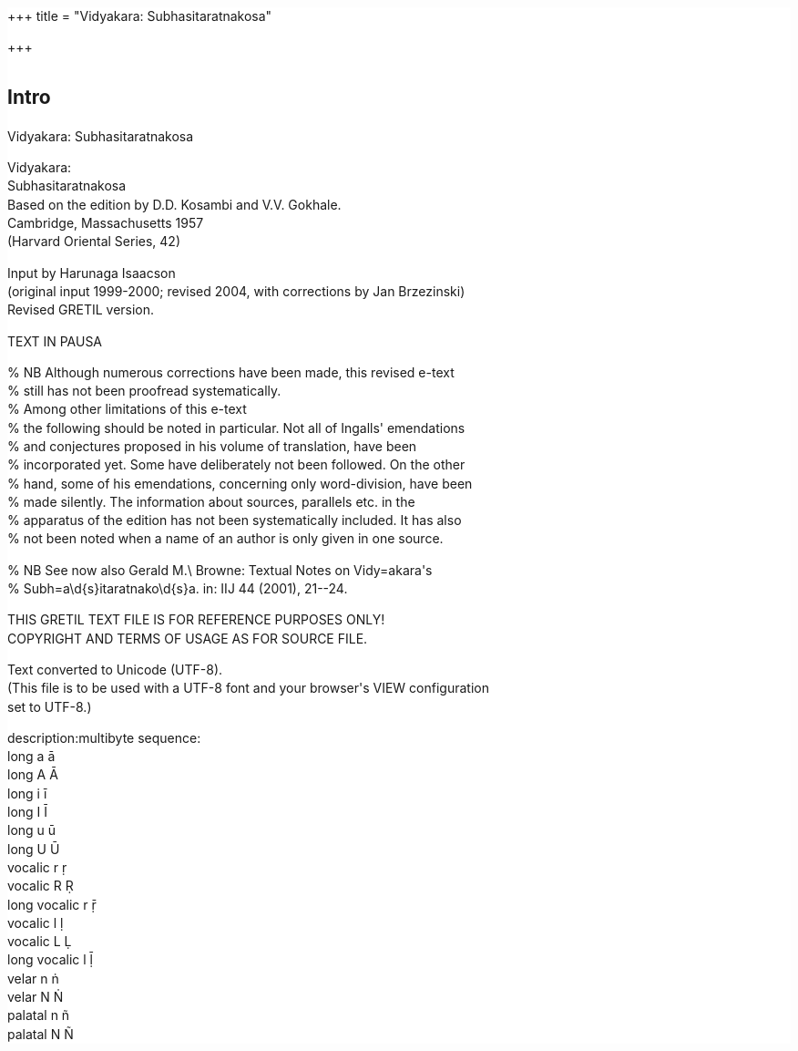 +++
title = "Vidyakara: Subhasitaratnakosa"

+++


## Intro
  
  
  
  
Vidyakara: Subhasitaratnakosa  
  
  
  
  
Vidyakara:  
Subhasitaratnakosa  
Based on the edition by D.D. Kosambi and V.V. Gokhale.   
Cambridge, Massachusetts 1957  
(Harvard Oriental Series, 42)  
  
  
Input by Harunaga Isaacson  
(original input 1999-2000; revised 2004, with corrections by Jan Brzezinski)  
Revised GRETIL version.  
  
  
TEXT IN PAUSA  
  
  
  
% NB Although numerous corrections have been made, this revised e-text   
% still has not been proofread systematically.   
% Among other limitations of this e-text  
% the following should be noted in particular. Not all of Ingalls' emendations  
% and conjectures proposed in his volume of translation, have been   
% incorporated yet. Some have deliberately not been followed. On the other   
% hand, some of his emendations, concerning only word-division, have been   
% made silently. The information about sources, parallels etc. in the   
% apparatus of the edition has not been systematically included. It has also   
% not been noted when a name of an author is only given in one source.  
  
% NB See now also Gerald M.\ Browne: Textual Notes on Vidy\=akara's   
% Subh\=a\d{s}itaratnako\d{s}a. in: IIJ 44 (2001), 21--24.  
  
  
  
  
THIS GRETIL TEXT FILE IS FOR REFERENCE PURPOSES ONLY!  
COPYRIGHT AND TERMS OF USAGE AS FOR SOURCE FILE.  
  
Text converted to Unicode (UTF-8).  
(This file is to be used with a UTF-8 font and your browser's VIEW configuration  
set to UTF-8.)  
  
  
  
description:multibyte sequence:  
long a  ā     
long A  Ā     
long i  ī     
long I  Ī     
long u  ū     
long U  Ū     
vocalic r  ṛ    
vocalic R  Ṛ    
long vocalic r  ṝ    
vocalic l  ḷ    
vocalic L  Ḷ    
long vocalic l  ḹ    
velar n  ṅ    
velar N  Ṅ    
palatal n  ñ     
palatal N  Ñ     